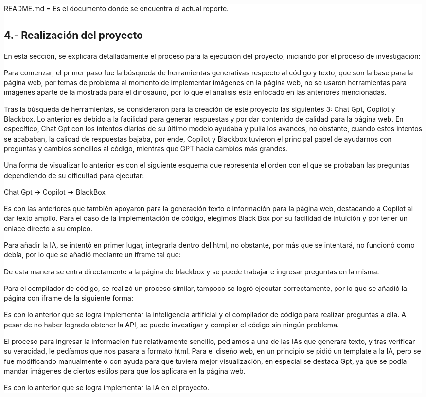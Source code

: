 README.md = Es el documento donde se encuentra el actual reporte.

## 4.- Realización del proyecto

En esta sección, se explicará detalladamente el proceso para la ejecución del proyecto, iniciando por el proceso de investigación:

Para comenzar, el primer paso fue la búsqueda de herramientas generativas respecto al código y texto, que son la base para la página web, por temas de problema al momento de implementar imágenes en la página web, no se usaron herramientas para imágenes aparte de la mostrada para el dinosaurio, por lo que el análisis está enfocado en las anteriores mencionadas.

Tras la búsqueda de herramientas, se consideraron para la creación de este proyecto las siguientes 3: Chat Gpt, Copilot y Blackbox. Lo anterior es debido a la facilidad para generar respuestas y por dar contenido de calidad para la página web. En específico, Chat Gpt con los intentos diarios de su último modelo ayudaba y pulía los avances, no obstante, cuando estos intentos se acababan, la calidad de respuestas bajaba, por ende, Copilot y Blackbox tuvieron el principal papel de ayudarnos con preguntas y cambios sencillos al código, mientras que GPT hacía cambios más grandes.

Una forma de visualizar lo anterior es con el siguiente esquema que representa el orden con el que se probaban las preguntas dependiendo de su dificultad para ejecutar:

Chat Gpt -> Copilot -> BlackBox

Es con las anteriores que también apoyaron para la generación texto e información para la página web, destacando a Copilot al dar texto amplio. Para el caso de la implementación de código, elegimos Black Box por su facilidad de intuición y por tener un enlace directo a su empleo.

Para añadir la IA, se intentó en primer lugar, integrarla dentro del html, no obstante, por más que se intentará, no funcionó como debía, por lo que se añadió mediante un iframe tal que: 
            
<div class="BlackBox">
    <iframe src="https://www.blackbox.ai" width="85%" height="450px" frameborder="0"></iframe>
</div>

De esta manera se entra directamente a la página de blackbox y se puede trabajar e ingresar preguntas en la misma.

Para el compilador de código, se realizó un proceso similar, tampoco se logró ejecutar correctamente, por lo que se añadió la página con iframe de la siguiente forma:

<div class="code-compilation">
    <iframe src="https://www.onlinegdb.com" width="85%" height="450px" frameborder="0"></iframe>
</div>

Es con lo anterior que se logra implementar la inteligencia artificial y el compilador de código para realizar preguntas a ella. A pesar de no haber logrado obtener la API, se puede investigar y compilar el código sin ningún problema.

El proceso para ingresar la información fue relativamente sencillo, pedíamos a una de las IAs que generara texto, y tras verificar su veracidad, le pedíamos que nos pasara a formato html. Para el diseño web, en un principio se pidió un template a la IA, pero se fue modificando manualmente o con ayuda para que tuviera mejor visualización, en especial se destaca Gpt, ya que se podía mandar imágenes de ciertos estilos para que los aplicara en la página web.

Es con lo anterior que se logra implementar la IA en el proyecto.
